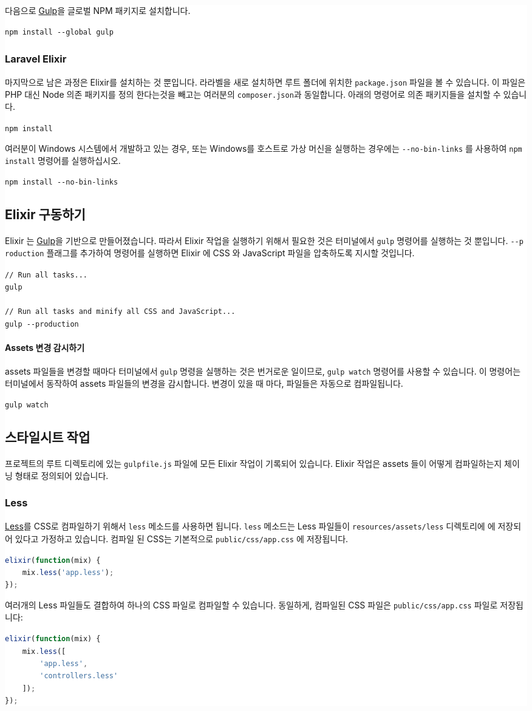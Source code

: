 다음으로 [Gulp](http://gulpjs.com)을 글로벌 NPM 패키지로 설치합니다.

    npm install --global gulp

### Laravel Elixir

마지막으로 남은 과정은 Elixir를 설치하는 것 뿐입니다. 라라벨을 새로 설치하면 루트 폴더에 위치한 `package.json` 파일을 볼 수 있습니다. 이 파일은 PHP 대신 Node 의존 패키지를 정의 한다는것을 빼고는 여러분의 `composer.json`과 동일합니다. 아래의 명령어로 의존 패키지들을 설치할 수 있습니다.

    npm install

여러분이 Windows 시스템에서 개발하고 있는 경우, 또는 Windows를 호스트로 가상 머신을 실행하는 경우에는 `--no-bin-links` 를 사용하여 `npm install` 명령어를 실행하십시오. 

    npm install --no-bin-links

<a name="running-elixir"></a>
## Elixir 구동하기

Elixir 는 [Gulp](http://gulpjs.com)을 기반으로 만들어졌습니다. 따라서 Elixir 작업을 실행하기 위해서 필요한 것은 터미널에서 `gulp` 명령어를 실행하는 것 뿐입니다. `--production` 플래그를 추가하여 명령어를 실행하면 Elixir 에 CSS 와 JavaScript 파일을 압축하도록 지시할 것입니다. 

    // Run all tasks...
    gulp

    // Run all tasks and minify all CSS and JavaScript...
    gulp --production

#### Assets 변경 감시하기

assets 파일들을 변경할 때마다 터미널에서 `gulp` 명령을 실행하는 것은 번거로운 일이므로, `gulp watch` 명령어를 사용할 수 있습니다. 이 명령어는 터미널에서 동작하여 assets 파일들의 변경을 감시합니다. 변경이 있을 때 마다, 파일들은 자동으로 컴파일됩니다.

    gulp watch

<a name="working-with-stylesheets"></a>
## 스타일시트 작업

프로젝트의 루트 디렉토리에 있는 `gulpfile.js` 파일에 모든 Elixir 작업이 기록되어 있습니다. Elixir 작업은 assets 들이 어떻게 컴파일하는지 체이닝 형태로 정의되어 있습니다.

<a name="less"></a>
### Less

[Less](http://lesscss.org/)를 CSS로 컴파일하기 위해서 `less` 메소드를 사용하면 됩니다. `less` 메소드는 Less 파일들이 `resources/assets/less` 디렉토리에 에 저장되어 있다고 가정하고 있습니다. 컴파일 된 CSS는 기본적으로 `public/css/app.css` 에 저장됩니다.

```javascript
elixir(function(mix) {
    mix.less('app.less');
});
```

여러개의 Less 파일들도 결합하여 하나의 CSS 파일로 컴파일할 수 있습니다. 동일하게, 컴파일된 CSS 파일은 `public/css/app.css` 파일로 저장됩니다:

```javascript
elixir(function(mix) {
    mix.less([
        'app.less',
        'controllers.less'
    ]);
});
```
